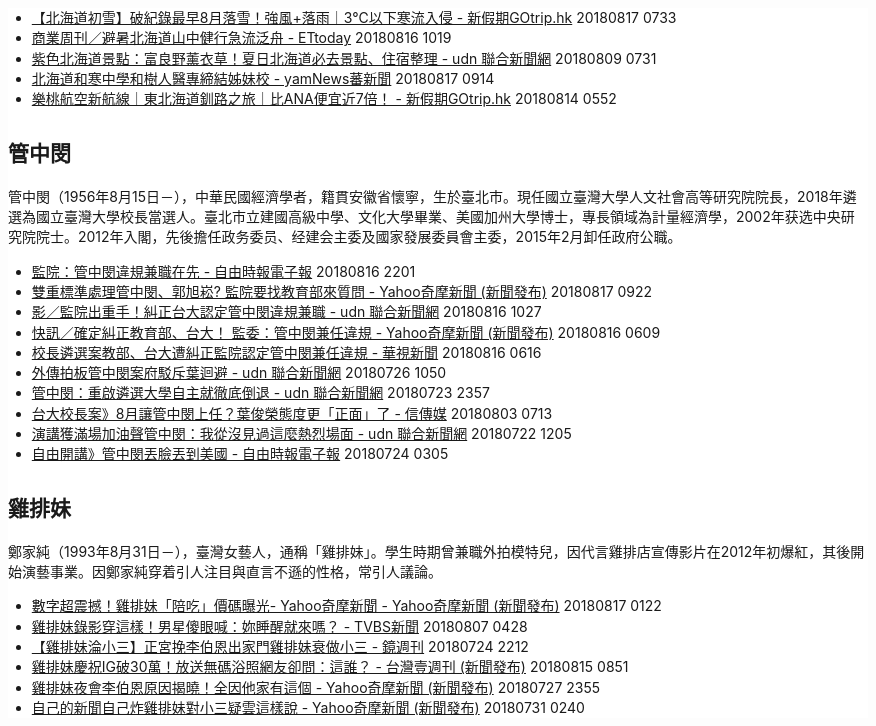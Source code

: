 - [【北海道初雪】破紀錄最早8月落雪！強風+落雨｜3℃以下寒流入侵 - 新假期GOtrip.hk](https://www.gotrip.hk/flyjapan/%E6%97%A5%E6%9C%AC%E7%86%B1%E8%A9%B1/%E5%8C%97%E6%B5%B7%E9%81%93%E5%88%9D%E9%9B%AA-%E5%AF%92%E6%B5%81-%E9%BB%91%E5%B2%B3/ "【北海道初雪】破紀錄最早8月落雪！強風+落雨｜3℃以下寒流入侵 - 新假期GOtrip.hk") 20180817 0733
- [商業周刊／避暑北海道山中健行急流泛舟 - ETtoday](https://travel.ettoday.net/article/1237010.htm "商業周刊／避暑北海道山中健行急流泛舟 - ETtoday") 20180816 1019
- [紫色北海道景點：富良野薰衣草！夏日北海道必去景點、住宿整理 - udn 聯合新聞網](https://udn.com/news/story/9654/3292901 "紫色北海道景點：富良野薰衣草！夏日北海道必去景點、住宿整理 - udn 聯合新聞網") 20180809 0731
- [北海道和寒中學和樹人醫專締結姊妹校 - yamNews蕃新聞](https://n.yam.com/Article/20180817458501 "北海道和寒中學和樹人醫專締結姊妹校 - yamNews蕃新聞") 20180817 0914
- [樂桃航空新航線｜東北海道釧路之旅｜比ANA便宜近7倍！ - 新假期GOtrip.hk](https://www.gotrip.hk/itineraryguide/japan_guide/hokkaido_guide/%E6%A8%82%E6%A1%83%E8%88%AA%E7%A9%BA-%E5%8C%97%E6%B5%B7%E9%81%93-%E9%87%A7%E8%B7%AF%E6%A9%9F%E5%A0%B4/ "樂桃航空新航線｜東北海道釧路之旅｜比ANA便宜近7倍！ - 新假期GOtrip.hk") 20180814 0552

## 管中閔

管中閔（1956年8月15日－），中華民國經濟學者，籍貫安徽省懷寧，生於臺北市。現任國立臺灣大學人文社會高等研究院院長，2018年遴選為國立臺灣大學校長當選人。臺北市立建國高級中學、文化大學畢業、美國加州大學博士，專長領域為計量經濟學，2002年获选中央研究院院士。2012年入閣，先後擔任政务委员、经建会主委及國家發展委員會主委，2015年2月卸任政府公職。
- [監院：管中閔違規兼職在先 - 自由時報電子報](http://news.ltn.com.tw/news/focus/paper/1225222 "監院：管中閔違規兼職在先 - 自由時報電子報") 20180816 2201
- [雙重標準處理管中閔、郭旭崧? 監院要找教育部來質問 - Yahoo奇摩新聞 (新聞發布)](https://tw.news.yahoo.com/%E9%9B%99%E9%87%8D%E6%A8%99%E6%BA%96%E8%99%95%E7%90%86%E7%AE%A1%E4%B8%AD%E9%96%94-%E9%83%AD%E6%97%AD%E5%B4%A7-%E7%9B%A3%E9%99%A2%E8%A6%81%E6%89%BE%E6%95%99%E8%82%B2%E9%83%A8%E4%BE%86%E8%B3%AA%E5%95%8F-090048411.html "雙重標準處理管中閔、郭旭崧? 監院要找教育部來質問 - Yahoo奇摩新聞 (新聞發布)") 20180817 0922
- [影／監院出重手！糾正台大認定管中閔違規兼職 - udn 聯合新聞網](https://udn.com/news/story/6656/3313333 "影／監院出重手！糾正台大認定管中閔違規兼職 - udn 聯合新聞網") 20180816 1027
- [快訊／確定糾正教育部、台大！ 監委：管中閔兼任違規 - Yahoo奇摩新聞 (新聞發布)](https://tw.news.yahoo.com/%E5%BF%AB%E8%A8%8A-%E7%A2%BA%E5%AE%9A%E7%B3%BE%E6%AD%A3%E6%95%99%E8%82%B2%E9%83%A8-%E5%8F%B0%E5%A4%A7-%E7%9B%A3%E5%A7%94-%E7%AE%A1%E4%B8%AD%E9%96%94%E5%85%BC%E4%BB%BB%E9%81%95%E8%A6%8F-054305932.html "快訊／確定糾正教育部、台大！ 監委：管中閔兼任違規 - Yahoo奇摩新聞 (新聞發布)") 20180816 0609
- [校長遴選案教部、台大遭糾正監院認定管中閔兼任違規 - 華視新聞](https://news.cts.com.tw/cts/politics/201808/201808161934166.html "校長遴選案教部、台大遭糾正監院認定管中閔兼任違規 - 華視新聞") 20180816 0616
- [外傳拍板管中閔案府駁斥葉迴避 - udn 聯合新聞網](https://udn.com/news/story/6656/3274326 "外傳拍板管中閔案府駁斥葉迴避 - udn 聯合新聞網") 20180726 1050
- [管中閔：重啟遴選大學自主就徹底倒退 - udn 聯合新聞網](https://udn.com/news/story/11311/3268943 "管中閔：重啟遴選大學自主就徹底倒退 - udn 聯合新聞網") 20180723 2357
- [台大校長案》8月讓管中閔上任？葉俊榮態度更「正面」了 - 信傳媒](https://www.cmmedia.com.tw/home/articles/11159 "台大校長案》8月讓管中閔上任？葉俊榮態度更「正面」了 - 信傳媒") 20180803 0713
- [演講獲滿場加油聲管中閔：我從沒見過這麼熱烈場面 - udn 聯合新聞網](https://udn.com/news/story/6928/3266413 "演講獲滿場加油聲管中閔：我從沒見過這麼熱烈場面 - udn 聯合新聞網") 20180722 1205
- [自由開講》管中閔丟臉丟到美國 - 自由時報電子報](http://talk.ltn.com.tw/article/breakingnews/2497507 "自由開講》管中閔丟臉丟到美國 - 自由時報電子報") 20180724 0305

## 雞排妹

鄭家純（1993年8月31日－），臺灣女藝人，通稱「雞排妹」。學生時期曾兼職外拍模特兒，因代言雞排店宣傳影片在2012年初爆紅，其後開始演藝事業。因鄭家純穿着引人注目與直言不遜的性格，常引人議論。
- [數字超震撼！雞排妹「陪吃」價碼曝光- Yahoo奇摩新聞 - Yahoo奇摩新聞 (新聞發布)](https://tw.news.yahoo.com/%E6%95%B8%E5%AD%97%E8%B6%85%E9%9C%87%E6%92%BC-%E9%9B%9E%E6%8E%92%E5%A6%B9-%E9%99%AA%E5%90%83-%E5%83%B9%E7%A2%BC%E6%9B%9D%E5%85%89-011504096.html "數字超震撼！雞排妹「陪吃」價碼曝光- Yahoo奇摩新聞 - Yahoo奇摩新聞 (新聞發布)") 20180817 0122
- [雞排妹錄影穿這樣！男星傻眼喊：妳睡醒就來嗎？ - TVBS新聞](https://news.tvbs.com.tw/entertainment/969087 "雞排妹錄影穿這樣！男星傻眼喊：妳睡醒就來嗎？ - TVBS新聞") 20180807 0428
- [【雞排妹淪小三】正宮挽李伯恩出家門雞排妹衰做小三 - 鏡週刊](https://www.mirrormedia.mg/story/20180724ent003/ "【雞排妹淪小三】正宮挽李伯恩出家門雞排妹衰做小三 - 鏡週刊") 20180724 2212
- [雞排妹慶祝IG破30萬！放送無碼浴照網友卻問：這誰？ - 台灣壹週刊 (新聞發布)](https://www.nextmag.com.tw/realtimenews/news/437856 "雞排妹慶祝IG破30萬！放送無碼浴照網友卻問：這誰？ - 台灣壹週刊 (新聞發布)") 20180815 0851
- [雞排妹夜會李伯恩原因揭曉！全因他家有這個 - Yahoo奇摩新聞 (新聞發布)](https://tw.news.yahoo.com/%E9%9B%9E%E6%8E%92%E5%A6%B9%E5%A4%9C%E6%9C%83%E6%9D%8E%E4%BC%AF%E6%81%A9%E5%8E%9F%E5%9B%A0%E6%8F%AD%E6%9B%89-%E5%85%A8%E5%9B%A0%E4%BB%96%E5%AE%B6%E6%9C%89%E9%80%99%E5%80%8B-233712110.html "雞排妹夜會李伯恩原因揭曉！全因他家有這個 - Yahoo奇摩新聞 (新聞發布)") 20180727 2355
- [自己的新聞自己炸雞排妹對小三疑雲這樣說 - Yahoo奇摩新聞 (新聞發布)](https://tw.news.yahoo.com/%E8%87%AA%E5%B7%B1%E7%9A%84%E6%96%B0%E8%81%9E%E8%87%AA%E5%B7%B1%E7%82%B8%E3%80%80%E8%88%87%E6%9D%8E%E4%BC%AF%E6%81%A9%E7%9A%84%E7%B7%8B%E8%81%9E%E9%9B%9E%E6%8E%92%E5%A6%B9%E9%80%99%E6%A8%A3%E8%AA%AA-023143484.html "自己的新聞自己炸雞排妹對小三疑雲這樣說 - Yahoo奇摩新聞 (新聞發布)") 20180731 0240